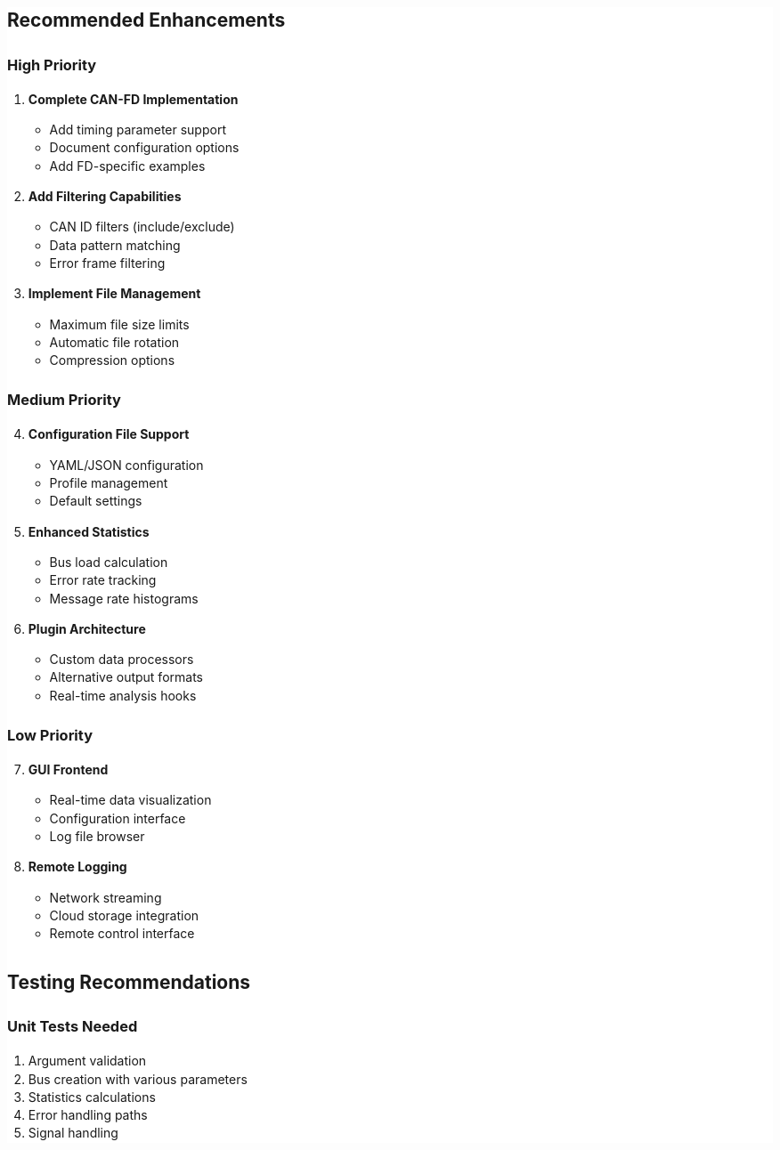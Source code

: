 ## Recommended Enhancements

### High Priority
1. **Complete CAN-FD Implementation**
   - Add timing parameter support
   - Document configuration options
   - Add FD-specific examples

2. **Add Filtering Capabilities**
   - CAN ID filters (include/exclude)
   - Data pattern matching
   - Error frame filtering

3. **Implement File Management**
   - Maximum file size limits
   - Automatic file rotation
   - Compression options

### Medium Priority
4. **Configuration File Support**
   - YAML/JSON configuration
   - Profile management
   - Default settings

5. **Enhanced Statistics**
   - Bus load calculation
   - Error rate tracking
   - Message rate histograms

6. **Plugin Architecture**
   - Custom data processors
   - Alternative output formats
   - Real-time analysis hooks

### Low Priority
7. **GUI Frontend**
   - Real-time data visualization
   - Configuration interface
   - Log file browser

8. **Remote Logging**
   - Network streaming
   - Cloud storage integration
   - Remote control interface

## Testing Recommendations

### Unit Tests Needed
1. Argument validation
2. Bus creation with various parameters
3. Statistics calculations
4. Error handling paths
5. Signal handling

